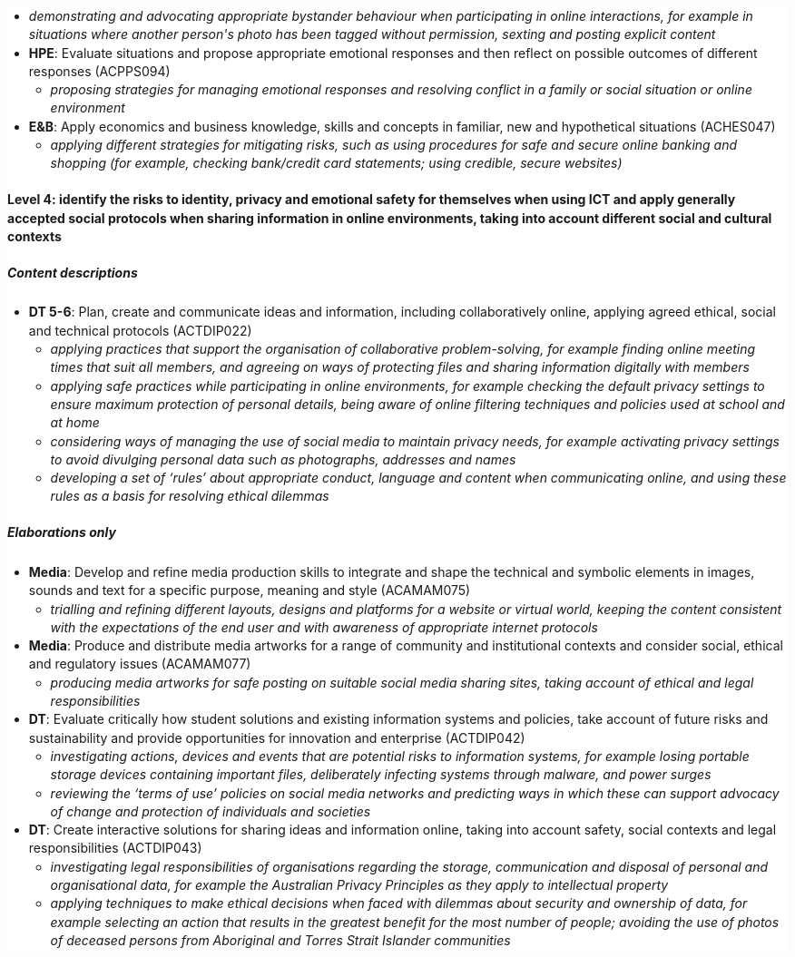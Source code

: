   * *demonstrating and advocating appropriate bystander behaviour when participating in online interactions, for example in situations where another person's photo has been tagged without permission, sexting and posting explicit content*
* **HPE**: Evaluate situations and propose appropriate emotional responses and then reflect on possible outcomes of different responses (ACPPS094)
  * *proposing strategies for managing emotional responses and resolving conflict in a family or social situation or online environment*
* **E&B**: Apply economics and business knowledge, skills and concepts in familiar, new and hypothetical situations (ACHES047)
  * *applying different strategies for mitigating risks, such as using procedures for safe and secure online banking and shopping (for example, checking bank/credit card statements; using credible, secure websites)*

#### **Level 4**: identify the risks to identity, privacy and emotional safety for themselves when using ICT and apply generally accepted social protocols when sharing information in online environments, taking into account different social and cultural contexts

##### Content descriptions

* **DT 5-6**: Plan, create and communicate ideas and information, including collaboratively online, applying agreed ethical, social and technical protocols (ACTDIP022)
  * *applying practices that support the organisation of collaborative problem-solving, for example finding online meeting times that suit all members, and agreeing on ways of protecting files and sharing information digitally with members*
  * *applying safe practices while participating in online environments, for example checking the default privacy settings to ensure maximum protection of personal details, being aware of online filtering techniques and policies used at school and at home*
  * *considering ways of managing the use of social media to maintain privacy needs, for example activating privacy settings to avoid divulging personal data such as photographs, addresses and names*
  * *developing a set of ‘rules’ about appropriate conduct, language and content when communicating online, and using these rules as a basis for resolving ethical dilemmas*

##### Elaborations only

* **Media**: Develop and refine media production skills to integrate and shape the technical and symbolic elements in images, sounds and text for a specific purpose, meaning and style
 (ACAMAM075)
  * *trialling and refining different layouts, designs and platforms for a website or virtual world, keeping the content consistent with the expectations of the end user and with awareness of appropriate internet protocols*
* **Media**: Produce and distribute media artworks for a range of community and institutional contexts and consider social, ethical and regulatory issues (ACAMAM077)
  * *producing media artworks for safe posting on suitable social media sharing sites, taking account of ethical and legal responsibilities*
* **DT**: Evaluate critically how student solutions and existing information systems and policies, take account of future risks and sustainability and provide opportunities for innovation and enterprise
 (ACTDIP042)
  * *investigating actions, devices and events that are potential risks to information systems, for example losing portable storage devices containing important files, deliberately infecting systems through malware, and power surges*
  * *reviewing the ‘terms of use’ policies on social media networks and predicting ways in which these can support advocacy of change and protection of individuals and societies*
* **DT**: Create interactive solutions for sharing ideas and information online, taking into account safety, social contexts and legal responsibilities (ACTDIP043)
  * *investigating legal responsibilities of organisations regarding the storage, communication and disposal of personal and organisational data, for example the Australian Privacy Principles as they apply to intellectual property*
  * *applying techniques to make ethical decisions when faced with dilemmas about security and ownership of data, for example selecting an action that results in the greatest benefit for the most number of people; avoiding the use of photos of deceased persons from Aboriginal and Torres Strait Islander communities*